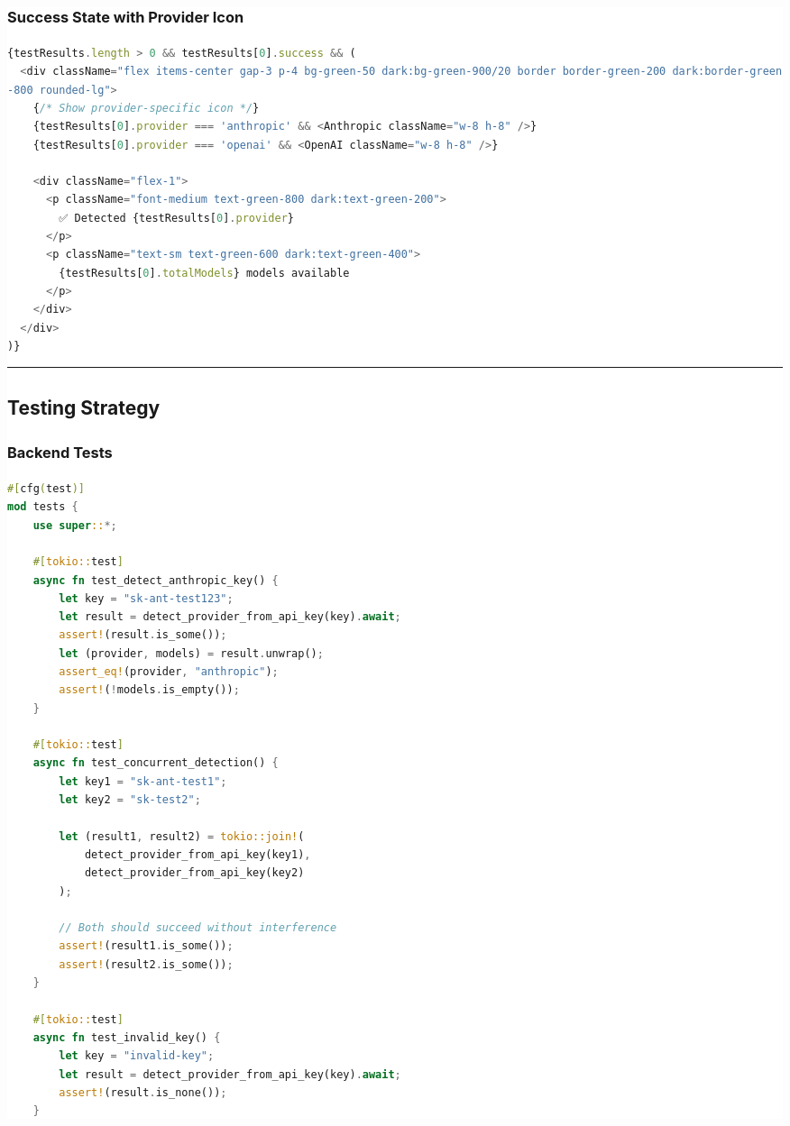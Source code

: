 ### Success State with Provider Icon

```typescript
{testResults.length > 0 && testResults[0].success && (
  <div className="flex items-center gap-3 p-4 bg-green-50 dark:bg-green-900/20 border border-green-200 dark:border-green-800 rounded-lg">
    {/* Show provider-specific icon */}
    {testResults[0].provider === 'anthropic' && <Anthropic className="w-8 h-8" />}
    {testResults[0].provider === 'openai' && <OpenAI className="w-8 h-8" />}
    
    <div className="flex-1">
      <p className="font-medium text-green-800 dark:text-green-200">
        ✅ Detected {testResults[0].provider}
      </p>
      <p className="text-sm text-green-600 dark:text-green-400">
        {testResults[0].totalModels} models available
      </p>
    </div>
  </div>
)}
```

---

## Testing Strategy

### Backend Tests

```rust
#[cfg(test)]
mod tests {
    use super::*;

    #[tokio::test]
    async fn test_detect_anthropic_key() {
        let key = "sk-ant-test123";
        let result = detect_provider_from_api_key(key).await;
        assert!(result.is_some());
        let (provider, models) = result.unwrap();
        assert_eq!(provider, "anthropic");
        assert!(!models.is_empty());
    }

    #[tokio::test]
    async fn test_concurrent_detection() {
        let key1 = "sk-ant-test1";
        let key2 = "sk-test2";
        
        let (result1, result2) = tokio::join!(
            detect_provider_from_api_key(key1),
            detect_provider_from_api_key(key2)
        );
        
        // Both should succeed without interference
        assert!(result1.is_some());
        assert!(result2.is_some());
    }

    #[tokio::test]
    async fn test_invalid_key() {
        let key = "invalid-key";
        let result = detect_provider_from_api_key(key).await;
        assert!(result.is_none());
    }
```